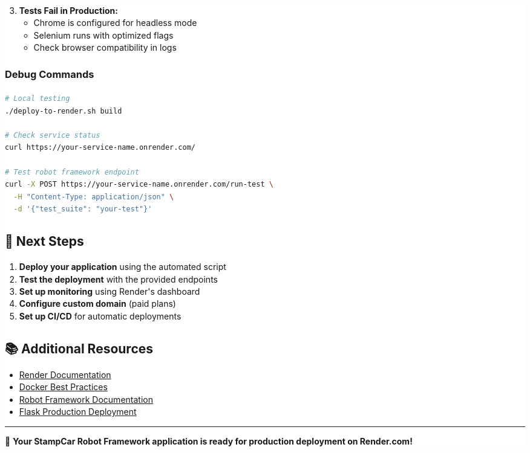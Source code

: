 3. **Tests Fail in Production:**
   - Chrome is configured for headless mode
   - Selenium runs with optimized flags
   - Check browser compatibility in logs

### Debug Commands
```bash
# Local testing
./deploy-to-render.sh build

# Check service status
curl https://your-service-name.onrender.com/

# Test robot framework endpoint
curl -X POST https://your-service-name.onrender.com/run-test \
  -H "Content-Type: application/json" \
  -d '{"test_suite": "your-test"}'
```

## 🎯 Next Steps

1. **Deploy your application** using the automated script
2. **Test the deployment** with the provided endpoints
3. **Set up monitoring** using Render's dashboard
4. **Configure custom domain** (paid plans)
5. **Set up CI/CD** for automatic deployments

## 📚 Additional Resources

- [Render Documentation](https://render.com/docs)
- [Docker Best Practices](https://docs.docker.com/develop/best-practices/)
- [Robot Framework Documentation](https://robotframework.org/robotframework/)
- [Flask Production Deployment](https://flask.palletsprojects.com/en/latest/deploying/)

---

🎉 **Your StampCar Robot Framework application is ready for production deployment on Render.com!**
